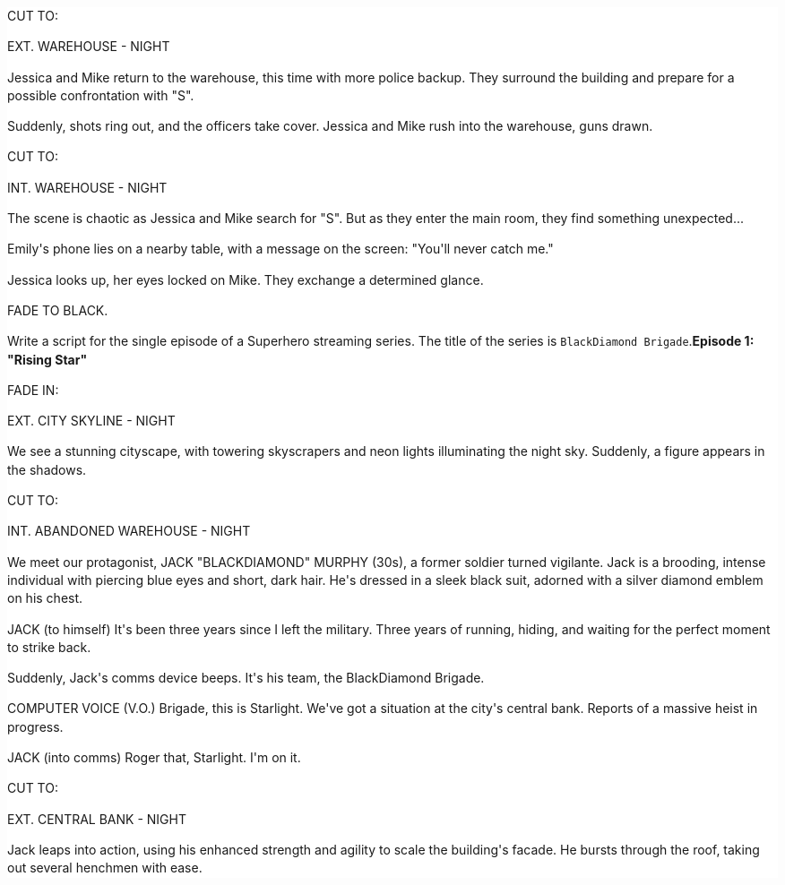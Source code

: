CUT TO:

EXT. WAREHOUSE - NIGHT

Jessica and Mike return to the warehouse, this time with more police backup. They surround the building and prepare for a possible confrontation with "S".

Suddenly, shots ring out, and the officers take cover. Jessica and Mike rush into the warehouse, guns drawn.

CUT TO:

INT. WAREHOUSE - NIGHT

The scene is chaotic as Jessica and Mike search for "S". But as they enter the main room, they find something unexpected...

Emily's phone lies on a nearby table, with a message on the screen: "You'll never catch me."

Jessica looks up, her eyes locked on Mike. They exchange a determined glance.

FADE TO BLACK.<end>

Write a script for the single episode of a Superhero streaming series. The title of the series is `BlackDiamond Brigade`.<start>**Episode 1: "Rising Star"**

FADE IN:

EXT. CITY SKYLINE - NIGHT

We see a stunning cityscape, with towering skyscrapers and neon lights illuminating the night sky. Suddenly, a figure appears in the shadows.

CUT TO:

INT. ABANDONED WAREHOUSE - NIGHT

We meet our protagonist, JACK "BLACKDIAMOND" MURPHY (30s), a former soldier turned vigilante. Jack is a brooding, intense individual with piercing blue eyes and short, dark hair. He's dressed in a sleek black suit, adorned with a silver diamond emblem on his chest.

JACK
(to himself)
It's been three years since I left the military. Three years of running, hiding, and waiting for the perfect moment to strike back.

Suddenly, Jack's comms device beeps. It's his team, the BlackDiamond Brigade.

COMPUTER VOICE (V.O.)
Brigade, this is Starlight. We've got a situation at the city's central bank. Reports of a massive heist in progress.

JACK
(into comms)
Roger that, Starlight. I'm on it.

CUT TO:

EXT. CENTRAL BANK - NIGHT

Jack leaps into action, using his enhanced strength and agility to scale the building's facade. He bursts through the roof, taking out several henchmen with ease.
